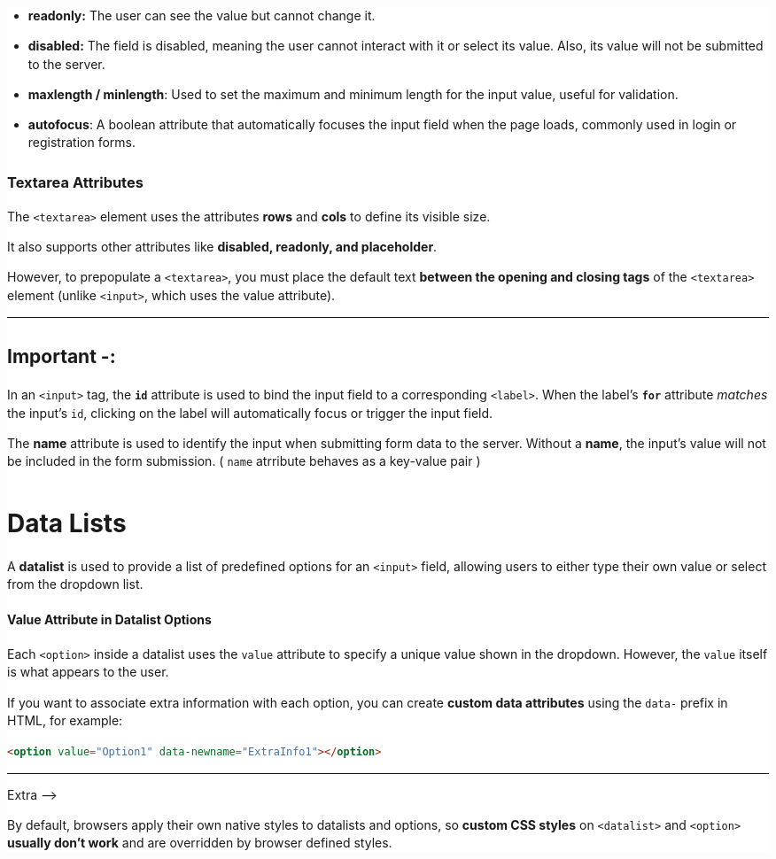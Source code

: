 - **readonly:** The user can see the value but cannot change it.

- **disabled:** The field is disabled, meaning the user cannot interact with it or select its value. Also, its value will not be submitted to the server.

- **maxlength / minlength**: Used to set the maximum and minimum length for the input value, useful for validation.

- **autofocus**: A boolean attribute that automatically focuses the input field when the page loads, commonly used in login or registration forms.

### Textarea Attributes

The `<textarea>` element uses the attributes **rows** and **cols** to define its visible size.

It also supports other attributes like **disabled, readonly, and placeholder**.

However, to prepopulate a `<textarea>`, you must place the default text **between the opening and closing tags** of the `<textarea>` element (unlike `<input>`, which uses the value attribute).

---

## Important -:

In an `<input>` tag, the **`id`** attribute is used to bind the input field to a corresponding `<label>`. When the label’s **`for`** attribute _matches_ the input’s `id`, clicking on the label will automatically focus or trigger the input field.

The **name** attribute is used to identify the input when submitting form data to the server. Without a **name**, the input’s value will not be included in the form submission. ( `name` atrribute behaves as a key-value pair )

# Data Lists

A **datalist** is used to provide a list of predefined options for an `<input>` field, allowing users to either type their own value or select from the dropdown list.

#### Value Attribute in Datalist Options

Each `<option>` inside a datalist uses the `value` attribute to specify a unique value shown in the dropdown. However, the `value` itself is what appears to the user.

If you want to associate extra information with each option, you can create **custom data attributes** using the `data-` prefix in HTML, for example:

```html
<option value="Option1" data-newname="ExtraInfo1"></option>
```

---

Extra -->

By default, browsers apply their own native styles to datalists and options, so **custom CSS styles** on `<datalist>` and `<option>` **usually don’t work** and are overridden by browser defined styles.
